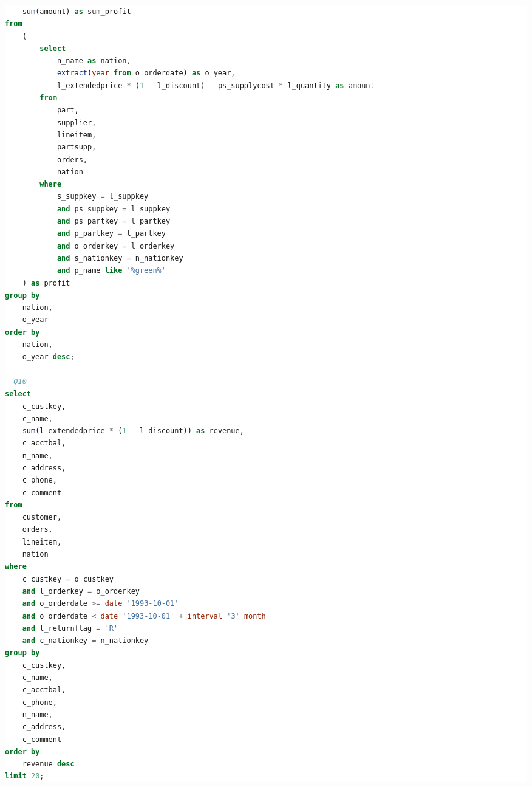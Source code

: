 ```sql
    sum(amount) as sum_profit
from
    (
        select
            n_name as nation,
            extract(year from o_orderdate) as o_year,
            l_extendedprice * (1 - l_discount) - ps_supplycost * l_quantity as amount
        from
            part,
            supplier,
            lineitem,
            partsupp,
            orders,
            nation
        where
            s_suppkey = l_suppkey
            and ps_suppkey = l_suppkey
            and ps_partkey = l_partkey
            and p_partkey = l_partkey
            and o_orderkey = l_orderkey
            and s_nationkey = n_nationkey
            and p_name like '%green%'
    ) as profit
group by
    nation,
    o_year
order by
    nation,
    o_year desc;

--Q10
select
    c_custkey,
    c_name,
    sum(l_extendedprice * (1 - l_discount)) as revenue,
    c_acctbal,
    n_name,
    c_address,
    c_phone,
    c_comment
from
    customer,
    orders,
    lineitem,
    nation
where
    c_custkey = o_custkey
    and l_orderkey = o_orderkey
    and o_orderdate >= date '1993-10-01'
    and o_orderdate < date '1993-10-01' + interval '3' month
    and l_returnflag = 'R'
    and c_nationkey = n_nationkey
group by
    c_custkey,
    c_name,
    c_acctbal,
    c_phone,
    n_name,
    c_address,
    c_comment
order by
    revenue desc
limit 20;
```